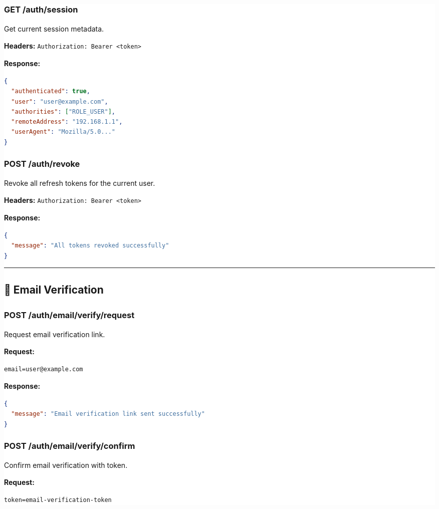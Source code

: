 ### GET /auth/session
Get current session metadata.

**Headers:** `Authorization: Bearer <token>`

**Response:**
```json
{
  "authenticated": true,
  "user": "user@example.com",
  "authorities": ["ROLE_USER"],
  "remoteAddress": "192.168.1.1",
  "userAgent": "Mozilla/5.0..."
}
```

### POST /auth/revoke
Revoke all refresh tokens for the current user.

**Headers:** `Authorization: Bearer <token>`

**Response:**
```json
{
  "message": "All tokens revoked successfully"
}
```

---

## 📧 Email Verification

### POST /auth/email/verify/request
Request email verification link.

**Request:**
```
email=user@example.com
```

**Response:**
```json
{
  "message": "Email verification link sent successfully"
}
```

### POST /auth/email/verify/confirm
Confirm email verification with token.

**Request:**
```
token=email-verification-token
```

